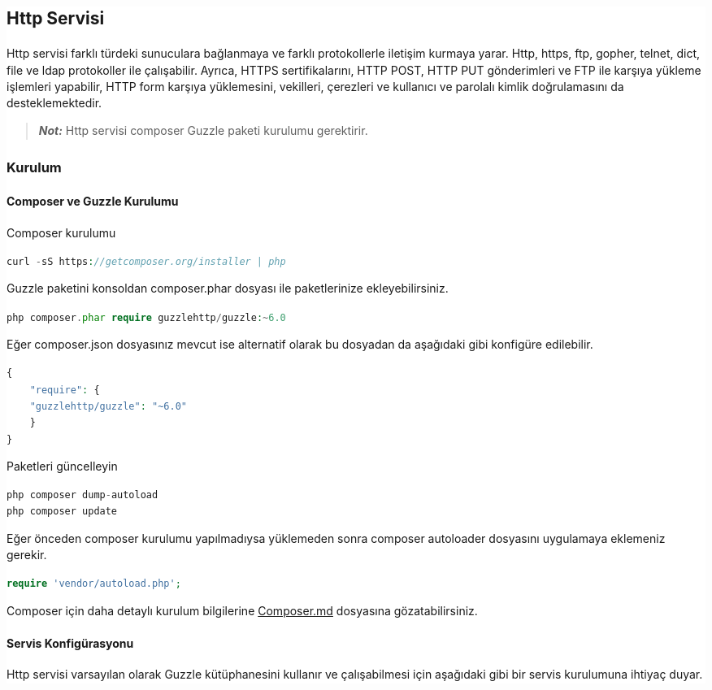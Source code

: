 
## Http Servisi

Http servisi farklı türdeki sunuculara bağlanmaya ve farklı protokollerle iletişim kurmaya yarar. Http, https, ftp, gopher, telnet, dict, file ve ldap protokoller ile çalışabilir. Ayrıca, HTTPS sertifikalarını, HTTP POST, HTTP PUT gönderimleri ve FTP ile karşıya yükleme işlemleri yapabilir, HTTP form karşıya yüklemesini, vekilleri, çerezleri ve kullanıcı ve parolalı kimlik doğrulamasını da desteklemektedir.

> ***Not:*** Http servisi composer Guzzle paketi kurulumu gerektirir.

### Kurulum

#### Composer ve Guzzle Kurulumu

Composer kurulumu

```php
curl -sS https://getcomposer.org/installer | php
```

Guzzle paketini konsoldan composer.phar dosyası ile paketlerinize ekleyebilirsiniz.


```php
php composer.phar require guzzlehttp/guzzle:~6.0
```

Eğer composer.json dosyasınız mevcut ise alternatif olarak bu dosyadan da aşağıdaki gibi konfigüre edilebilir.

```php
{
	"require": {
	"guzzlehttp/guzzle": "~6.0"
	}
}
```

Paketleri güncelleyin

```php
php composer dump-autoload
php composer update
```

Eğer önceden composer kurulumu yapılmadıysa yüklemeden sonra composer autoloader dosyasını uygulamaya eklemeniz gerekir.

```php
require 'vendor/autoload.php';
```

Composer için daha detaylı kurulum bilgilerine [Composer.md](Application/Docs/tr/Composer.md) dosyasına gözatabilirsiniz.

#### Servis Konfigürasyonu

Http servisi varsayılan olarak Guzzle kütüphanesini kullanır ve çalışabilmesi için aşağıdaki gibi bir servis kurulumuna ihtiyaç duyar.
